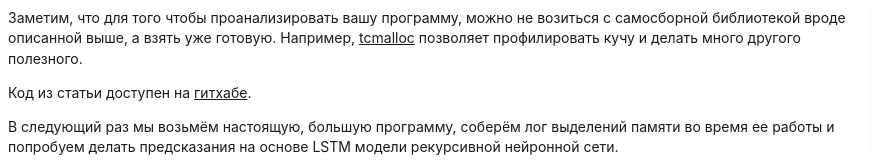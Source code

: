 Заметим, что для того чтобы проанализировать вашу программу, можно не возиться
с самосборной библиотекой вроде описанной выше, а взять уже готовую. Например,
[tcmalloc](http://goog-perftools.sourceforge.net/doc/heap_profiler.html) позволяет
профилировать кучу и делать много другого полезного.

Код из статьи доступен на [гитхабе](https://github.com/vmarkovtsev/hack_malloc).

В следующий раз мы возьмём настоящую, большую программу, соберём лог выделений
памяти во время ее работы и попробуем делать предсказания на основе LSTM модели
рекурсивной нейронной сети.
